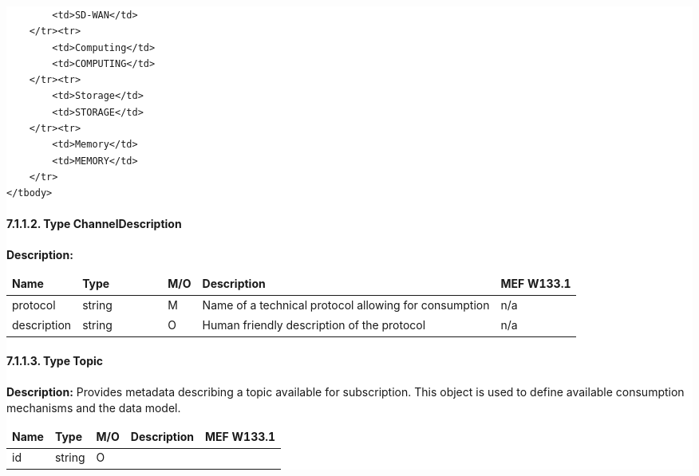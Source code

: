             <td>SD-WAN</td>
        </tr><tr>
            <td>Computing</td>
            <td>COMPUTING</td>
        </tr><tr>
            <td>Storage</td>
            <td>STORAGE</td>
        </tr><tr>
            <td>Memory</td>
            <td>MEMORY</td>
        </tr>
    </tbody>
</table>

#### 7.1.1.2. Type ChannelDescription

**Description:**

<table id="T_ChannelDescription" style="width:100%">
    <thead style="font-weight:bold">
        <tr>
            <td>Name</td>
            <td style="width:15%">Type</td>
            <td>M/O</td>
            <td>Description</td>
            <td>MEF W133.1</td>
        </tr>
    </thead>
    <tbody>
        <tr>
        <td>protocol</td>
            <td>string</td>
            <td>M</td>
            <td>Name of a technical protocol allowing for consumption</td>
            <td>n/a</td>
        </tr><tr>
        <td>description</td>
            <td>string</td>
            <td>O</td>
            <td>Human friendly description of the protocol</td>
            <td>n/a</td>
        </tr>
    </tbody>
</table>

#### 7.1.1.3. Type Topic

**Description:** Provides metadata describing a topic available for subscription.
This object is used to define available consumption mechanisms and the data model.

<table id="T_Topic" style="width:100%">
    <thead style="font-weight:bold">
        <tr>
            <td>Name</td>
            <td style="width:15%">Type</td>
            <td>M/O</td>
            <td>Description</td>
            <td>MEF W133.1</td>
        </tr>
    </thead>
    <tbody>
        <tr>
        <td>id</td>
            <td>string</td>
            <td>O</td>